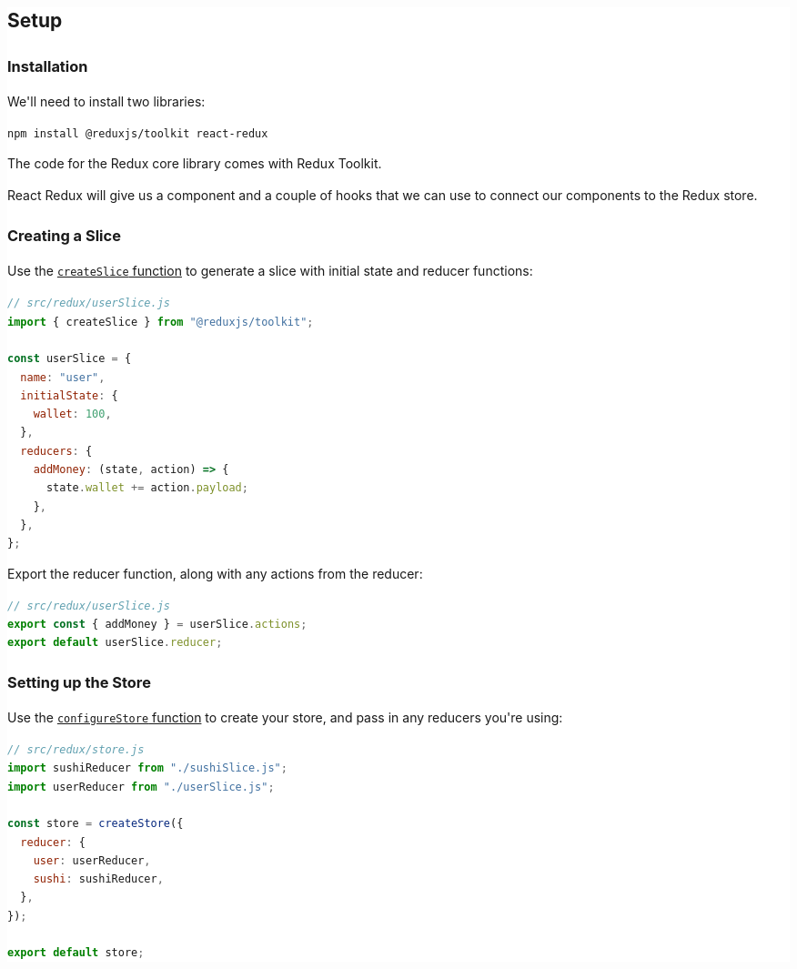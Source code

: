 ## Setup

### Installation

We'll need to install two libraries:

```sh
npm install @reduxjs/toolkit react-redux
```

The code for the Redux core library comes with Redux Toolkit.

React Redux will give us a component and a couple of hooks that we can use to
connect our components to the Redux store.

### Creating a Slice

Use the [`createSlice` function][create slice] to generate a slice with initial state and
reducer functions:

```js
// src/redux/userSlice.js
import { createSlice } from "@reduxjs/toolkit";

const userSlice = {
  name: "user",
  initialState: {
    wallet: 100,
  },
  reducers: {
    addMoney: (state, action) => {
      state.wallet += action.payload;
    },
  },
};
```

Export the reducer function, along with any actions from the reducer:

```js
// src/redux/userSlice.js
export const { addMoney } = userSlice.actions;
export default userSlice.reducer;
```

### Setting up the Store

Use the [`configureStore` function][configure store] to create your store, and pass in any reducers
you're using:

```js
// src/redux/store.js
import sushiReducer from "./sushiSlice.js";
import userReducer from "./userSlice.js";

const store = createStore({
  reducer: {
    user: userReducer,
    sushi: sushiReducer,
  },
});

export default store;
```


[create slice]: https://redux-toolkit.js.org/tutorials/intermediate-tutorial#creating-the-todos-slice
[configure store]: https://redux-toolkit.js.org/tutorials/basic-tutorial#introducing-configurestore
[provider]: https://redux.js.org/tutorials/essentials/part-2-app-structure#providing-the-store
[use dispatch]: https://redux.js.org/tutorials/essentials/part-2-app-structure#dispatching-actions-with-usedispatch
[use selector]: https://redux.js.org/tutorials/essentials/part-2-app-structure#reading-data-with-useselector
[async thunk]: https://redux.js.org/tutorials/essentials/part-5-async-logic#redux-essentials-part-5-async-logic-and-data-fetching
